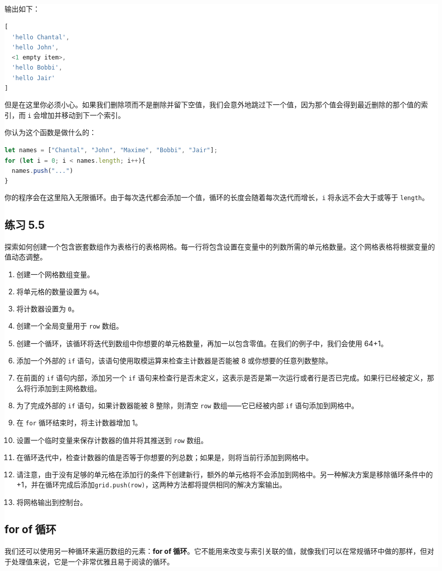 输出如下：

```js
[
  'hello Chantal',
  'hello John',
  <1 empty item>,
  'hello Bobbi',
  'hello Jair'
] 
```

但是在这里你必须小心。如果我们删除项而不是删除并留下空值，我们会意外地跳过下一个值，因为那个值会得到最近删除的那个值的索引，而 `i` 会增加并移动到下一个索引。

你认为这个函数是做什么的：

```js
let names = ["Chantal", "John", "Maxime", "Bobbi", "Jair"]; 
for (let i = 0; i < names.length; i++){ 
  names.push("...")
} 
```

你的程序会在这里陷入无限循环。由于每次迭代都会添加一个值，循环的长度会随着每次迭代而增长，`i` 将永远不会大于或等于 `length`。

## 练习 5.5

探索如何创建一个包含嵌套数组作为表格行的表格网格。每一行将包含设置在变量中的列数所需的单元格数量。这个网格表格将根据变量的值动态调整。

1.  创建一个网格数组变量。

1.  将单元格的数量设置为 `64`。

1.  将计数器设置为 `0`。

1.  创建一个全局变量用于 `row` 数组。

1.  创建一个循环，该循环将迭代到数组中你想要的单元格数量，再加一以包含零值。在我们的例子中，我们会使用 64+1。

1.  添加一个外部的 `if` 语句，该语句使用取模运算来检查主计数器是否能被 8 或你想要的任意列数整除。

1.  在前面的 `if` 语句内部，添加另一个 `if` 语句来检查行是否未定义，这表示是否是第一次运行或者行是否已完成。如果行已经被定义，那么将行添加到主网格数组。

1.  为了完成外部的 `if` 语句，如果计数器能被 8 整除，则清空 `row` 数组——它已经被内部 `if` 语句添加到网格中。

1.  在 `for` 循环结束时，将主计数器增加 1。

1.  设置一个临时变量来保存计数器的值并将其推送到 `row` 数组。

1.  在循环迭代中，检查计数器的值是否等于你想要的列总数；如果是，则将当前行添加到网格中。

1.  请注意，由于没有足够的单元格在添加行的条件下创建新行，额外的单元格将不会添加到网格中。另一种解决方案是移除循环条件中的+1，并在循环完成后添加`grid.push(row)`，这两种方法都将提供相同的解决方案输出。

1.  将网格输出到控制台。

## for of 循环

我们还可以使用另一种循环来遍历数组的元素：**for of 循环**。它不能用来改变与索引关联的值，就像我们可以在常规循环中做的那样，但对于处理值来说，它是一个非常优雅且易于阅读的循环。
